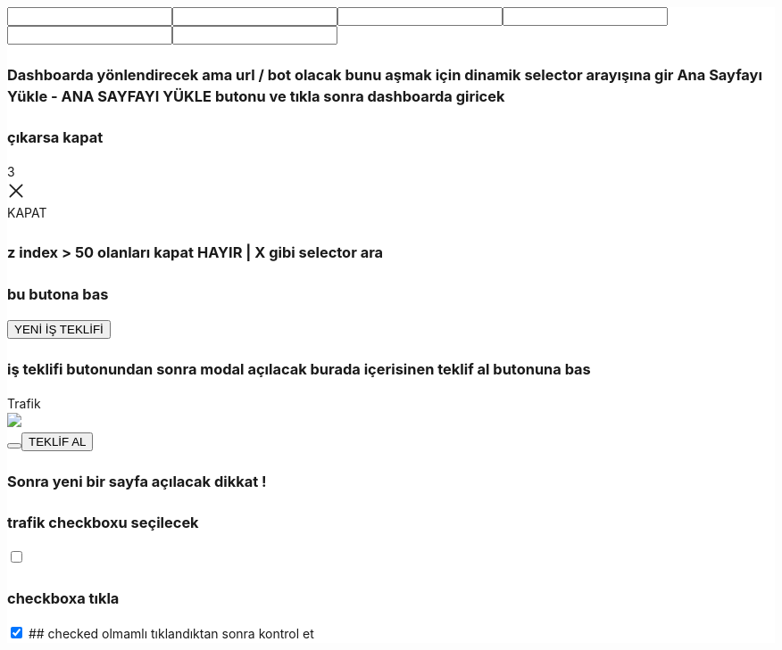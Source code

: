 <div class="p-inputotp p-component" data-pc-name="inputotp" pc62="" data-pc-section="root"><input type="text" class="p-inputtext p-component p-inputtext-lg p-inputfield-lg p-variant-filled p-inputotp-input" inputmode="text" data-pc-name="pcinputtext" data-pc-extend="inputtext" pc63="" data-pc-section="root"><input type="text" class="p-inputtext p-component p-inputtext-lg p-inputfield-lg p-variant-filled p-inputotp-input" inputmode="text" data-pc-name="pcinputtext" data-pc-extend="inputtext" pc64="" data-pc-section="root"><input type="text" class="p-inputtext p-component p-inputtext-lg p-inputfield-lg p-variant-filled p-inputotp-input" inputmode="text" data-pc-name="pcinputtext" data-pc-extend="inputtext" pc65="" data-pc-section="root"><input type="text" class="p-inputtext p-component p-inputtext-lg p-inputfield-lg p-variant-filled p-inputotp-input" inputmode="text" data-pc-name="pcinputtext" data-pc-extend="inputtext" pc66="" data-pc-section="root"><input type="text" class="p-inputtext p-component p-inputtext-lg p-inputfield-lg p-variant-filled p-inputotp-input" inputmode="text" data-pc-name="pcinputtext" data-pc-extend="inputtext" pc67="" data-pc-section="root"><input type="text" class="p-inputtext p-component p-inputtext-lg p-inputfield-lg p-variant-filled p-inputotp-input" inputmode="text" data-pc-name="pcinputtext" data-pc-extend="inputtext" pc68="" data-pc-section="root"></div>

### Dashboarda yönlendirecek ama url / bot olacak bunu aşmak için dinamik selector arayışına gir Ana Sayfayı Yükle - ANA SAYFAYI YÜKLE butonu ve tıkla sonra dashboarda giricek

### çıkarsa kapat

<div class="info-box"><div class="info-box__count">3</div><div class="info-box__icon"><svg xmlns="http://www.w3.org/2000/svg" width="20" height="20" viewBox="0 0 48 48" class=""><path fill="none" stroke="currentColor" stroke-linecap="round" stroke-linejoin="round" stroke-width="4" d="m8 8l32 32M8 40L40 8"></path></svg></div>KAPAT</div>

### z index > 50 olanları kapat HAYIR | X gibi selector ara

### bu butona bas

<button data-v-84f46f20="" class="p-button p-component p-button-fluid" type="button" data-pc-name="button" data-p-disabled="false" pc337="" data-pc-section="root"><span data-v-84f46f20="" class="d-flex justify-content-center align-items-center text-primary rounded-pill bg-white bi bi-magic" style="width: 2rem; height: 2rem;"></span>YENİ İŞ TEKLİFİ<span data-v-84f46f20="" class="bi bi-arrow-right-short fs-5 pe-2 ms-auto"></span></button>

### iş teklifi butonundan sonra modal açılacak burada içerisinen teklif al butonuna bas

<div class="p-card-body" data-pc-section="body"><div class="p-card-content" data-pc-section="content"><div class="job__content"><div class="job__name">Trafik</div><img class="job__image" src="https://cdn2.somposigorta.com.tr/shared-ejento/ProductImages/trafik.svg"><div class="d-flex align-items-center justify-content-between gap-2 w-100"><button class="job__favorite" type="button" data-pd-tooltip="true"><span class="pi pi-star"></span></button><button class="p-button p-component p-button-outlined p-button-sm" type="button" aria-label="TEKLİF AL" data-pc-name="button" data-p-disabled="false" pc177="" data-pc-section="root"><span class="p-button-label" data-pc-section="label">TEKLİF AL</span></button></div></div></div></div>

### Sonra yeni bir sayfa açılacak dikkat !

### trafik checkboxu seçilecek

<input id="chkTraffic" type="checkbox">

### checkboxa tıkla

<input id="chkCasco" type="checkbox" checked="checked"> ## checked olmamlı tıklandıktan sonra kontrol et
